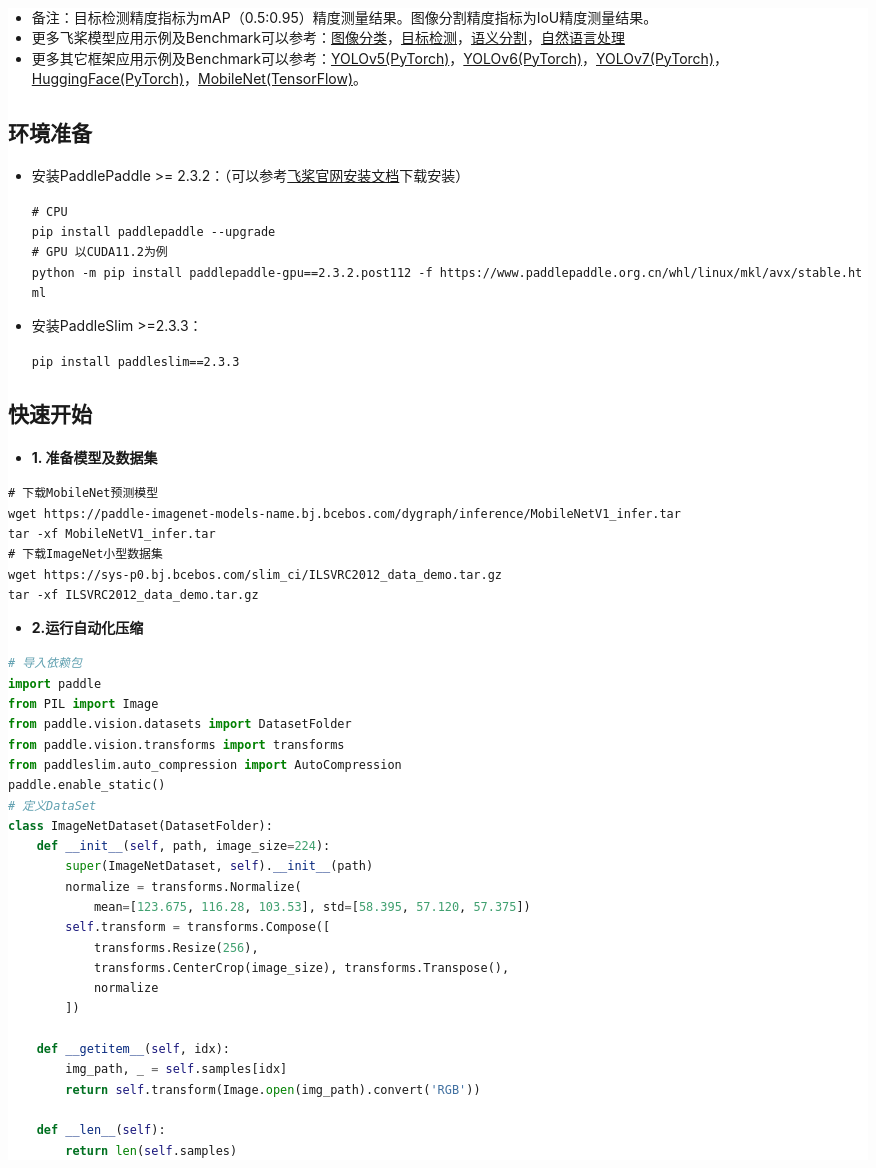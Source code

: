 - 备注：目标检测精度指标为mAP（0.5:0.95）精度测量结果。图像分割精度指标为IoU精度测量结果。
- 更多飞桨模型应用示例及Benchmark可以参考：[图像分类](./image_classification)，[目标检测](./detection)，[语义分割](./semantic_segmentation)，[自然语言处理](./nlp)
- 更多其它框架应用示例及Benchmark可以参考：[YOLOv5(PyTorch)](./pytorch_yolo_series)，[YOLOv6(PyTorch)](./pytorch_yolo_series)，[YOLOv7(PyTorch)](./pytorch_yolo_series)，[HuggingFace(PyTorch)](./pytorch_huggingface)，[MobileNet(TensorFlow)](./tensorflow_mobilenet)。

## **环境准备**

- 安装PaddlePaddle >= 2.3.2：（可以参考[飞桨官网安装文档](https://www.paddlepaddle.org.cn/install/quick?docurl=/documentation/docs/zh/install/pip/linux-pip.html)下载安装）

  ```shell
  # CPU
  pip install paddlepaddle --upgrade
  # GPU 以CUDA11.2为例
  python -m pip install paddlepaddle-gpu==2.3.2.post112 -f https://www.paddlepaddle.org.cn/whl/linux/mkl/avx/stable.html
  ```

- 安装PaddleSlim >=2.3.3：

  ```shell
  pip install paddleslim==2.3.3
  ```

## **快速开始**

- **1. 准备模型及数据集**

```shell
# 下载MobileNet预测模型
wget https://paddle-imagenet-models-name.bj.bcebos.com/dygraph/inference/MobileNetV1_infer.tar
tar -xf MobileNetV1_infer.tar
# 下载ImageNet小型数据集
wget https://sys-p0.bj.bcebos.com/slim_ci/ILSVRC2012_data_demo.tar.gz
tar -xf ILSVRC2012_data_demo.tar.gz
```

- **2.运行自动化压缩**

```python
# 导入依赖包
import paddle
from PIL import Image
from paddle.vision.datasets import DatasetFolder
from paddle.vision.transforms import transforms
from paddleslim.auto_compression import AutoCompression
paddle.enable_static()
# 定义DataSet
class ImageNetDataset(DatasetFolder):
    def __init__(self, path, image_size=224):
        super(ImageNetDataset, self).__init__(path)
        normalize = transforms.Normalize(
            mean=[123.675, 116.28, 103.53], std=[58.395, 57.120, 57.375])
        self.transform = transforms.Compose([
            transforms.Resize(256),
            transforms.CenterCrop(image_size), transforms.Transpose(),
            normalize
        ])

    def __getitem__(self, idx):
        img_path, _ = self.samples[idx]
        return self.transform(Image.open(img_path).convert('RGB'))

    def __len__(self):
        return len(self.samples)
```